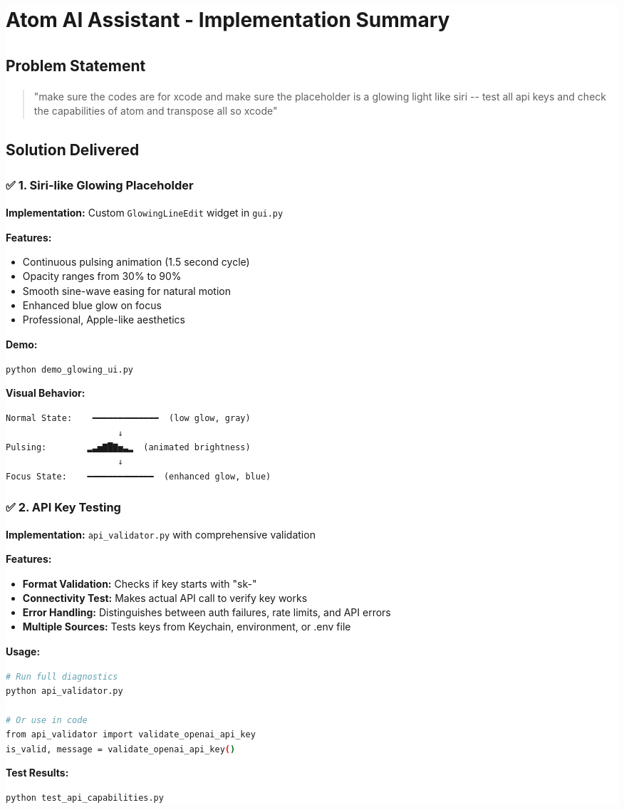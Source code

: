 # Atom AI Assistant - Implementation Summary

## Problem Statement
> "make sure the codes are for xcode and make sure the placeholder is a glowing light like siri -- test all api keys and check the capabilities of atom and transpose all so xcode"

## Solution Delivered

### ✅ 1. Siri-like Glowing Placeholder
**Implementation:** Custom `GlowingLineEdit` widget in `gui.py`

**Features:**
- Continuous pulsing animation (1.5 second cycle)
- Opacity ranges from 30% to 90%
- Smooth sine-wave easing for natural motion
- Enhanced blue glow on focus
- Professional, Apple-like aesthetics

**Demo:**
```bash
python demo_glowing_ui.py
```

**Visual Behavior:**
```
Normal State:    ━━━━━━━━━━━━━  (low glow, gray)
                      ↓
Pulsing:        ▂▃▅▇█▇▅▃▂  (animated brightness)
                      ↓
Focus State:    ━━━━━━━━━━━━━  (enhanced glow, blue)
```

### ✅ 2. API Key Testing
**Implementation:** `api_validator.py` with comprehensive validation

**Features:**
- **Format Validation:** Checks if key starts with "sk-"
- **Connectivity Test:** Makes actual API call to verify key works
- **Error Handling:** Distinguishes between auth failures, rate limits, and API errors
- **Multiple Sources:** Tests keys from Keychain, environment, or .env file

**Usage:**
```bash
# Run full diagnostics
python api_validator.py

# Or use in code
from api_validator import validate_openai_api_key
is_valid, message = validate_openai_api_key()
```

**Test Results:**
```bash
python test_api_capabilities.py
```
